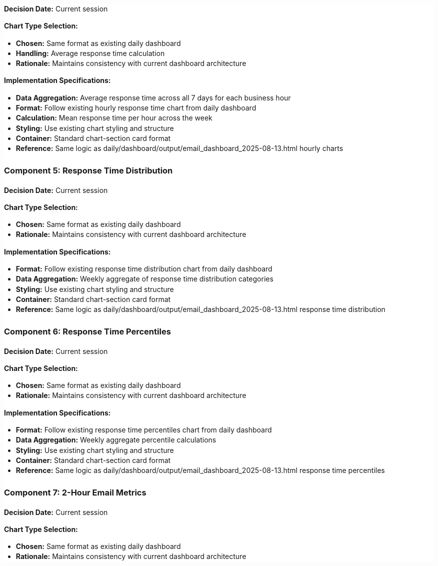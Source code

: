 **Decision Date:** Current session

**Chart Type Selection:**
- **Chosen:** Same format as existing daily dashboard
- **Handling:** Average response time calculation
- **Rationale:** Maintains consistency with current dashboard architecture

**Implementation Specifications:**
- **Data Aggregation:** Average response time across all 7 days for each business hour
- **Format:** Follow existing hourly response time chart from daily dashboard
- **Calculation:** Mean response time per hour across the week
- **Styling:** Use existing chart styling and structure
- **Container:** Standard chart-section card format
- **Reference:** Same logic as daily/dashboard/output/email_dashboard_2025-08-13.html hourly charts

### Component 5: Response Time Distribution

**Decision Date:** Current session

**Chart Type Selection:**
- **Chosen:** Same format as existing daily dashboard
- **Rationale:** Maintains consistency with current dashboard architecture

**Implementation Specifications:**
- **Format:** Follow existing response time distribution chart from daily dashboard
- **Data Aggregation:** Weekly aggregate of response time distribution categories
- **Styling:** Use existing chart styling and structure
- **Container:** Standard chart-section card format
- **Reference:** Same logic as daily/dashboard/output/email_dashboard_2025-08-13.html response time distribution

### Component 6: Response Time Percentiles

**Decision Date:** Current session

**Chart Type Selection:**
- **Chosen:** Same format as existing daily dashboard
- **Rationale:** Maintains consistency with current dashboard architecture

**Implementation Specifications:**
- **Format:** Follow existing response time percentiles chart from daily dashboard
- **Data Aggregation:** Weekly aggregate percentile calculations
- **Styling:** Use existing chart styling and structure
- **Container:** Standard chart-section card format
- **Reference:** Same logic as daily/dashboard/output/email_dashboard_2025-08-13.html response time percentiles

### Component 7: 2-Hour Email Metrics

**Decision Date:** Current session

**Chart Type Selection:**
- **Chosen:** Same format as existing daily dashboard
- **Rationale:** Maintains consistency with current dashboard architecture
